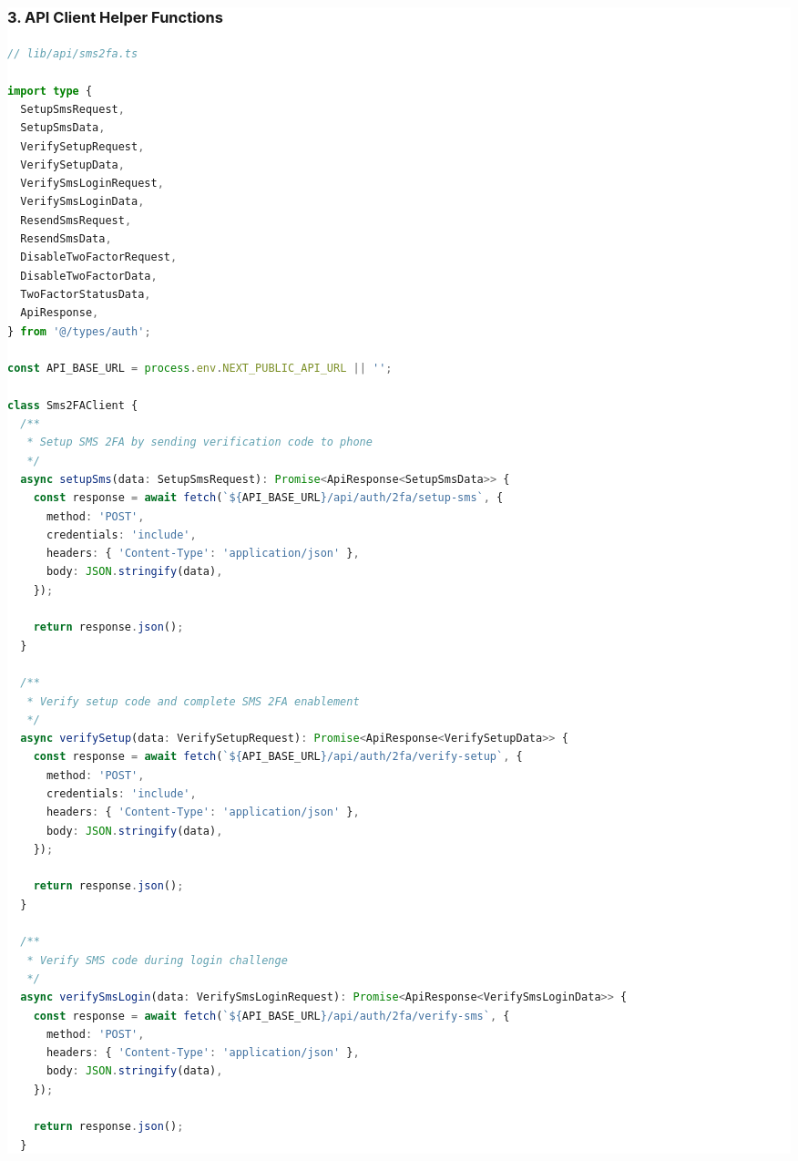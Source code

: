 ### 3. API Client Helper Functions

```typescript
// lib/api/sms2fa.ts

import type {
  SetupSmsRequest,
  SetupSmsData,
  VerifySetupRequest,
  VerifySetupData,
  VerifySmsLoginRequest,
  VerifySmsLoginData,
  ResendSmsRequest,
  ResendSmsData,
  DisableTwoFactorRequest,
  DisableTwoFactorData,
  TwoFactorStatusData,
  ApiResponse,
} from '@/types/auth';

const API_BASE_URL = process.env.NEXT_PUBLIC_API_URL || '';

class Sms2FAClient {
  /**
   * Setup SMS 2FA by sending verification code to phone
   */
  async setupSms(data: SetupSmsRequest): Promise<ApiResponse<SetupSmsData>> {
    const response = await fetch(`${API_BASE_URL}/api/auth/2fa/setup-sms`, {
      method: 'POST',
      credentials: 'include',
      headers: { 'Content-Type': 'application/json' },
      body: JSON.stringify(data),
    });

    return response.json();
  }

  /**
   * Verify setup code and complete SMS 2FA enablement
   */
  async verifySetup(data: VerifySetupRequest): Promise<ApiResponse<VerifySetupData>> {
    const response = await fetch(`${API_BASE_URL}/api/auth/2fa/verify-setup`, {
      method: 'POST',
      credentials: 'include',
      headers: { 'Content-Type': 'application/json' },
      body: JSON.stringify(data),
    });

    return response.json();
  }

  /**
   * Verify SMS code during login challenge
   */
  async verifySmsLogin(data: VerifySmsLoginRequest): Promise<ApiResponse<VerifySmsLoginData>> {
    const response = await fetch(`${API_BASE_URL}/api/auth/2fa/verify-sms`, {
      method: 'POST',
      headers: { 'Content-Type': 'application/json' },
      body: JSON.stringify(data),
    });

    return response.json();
  }
```
